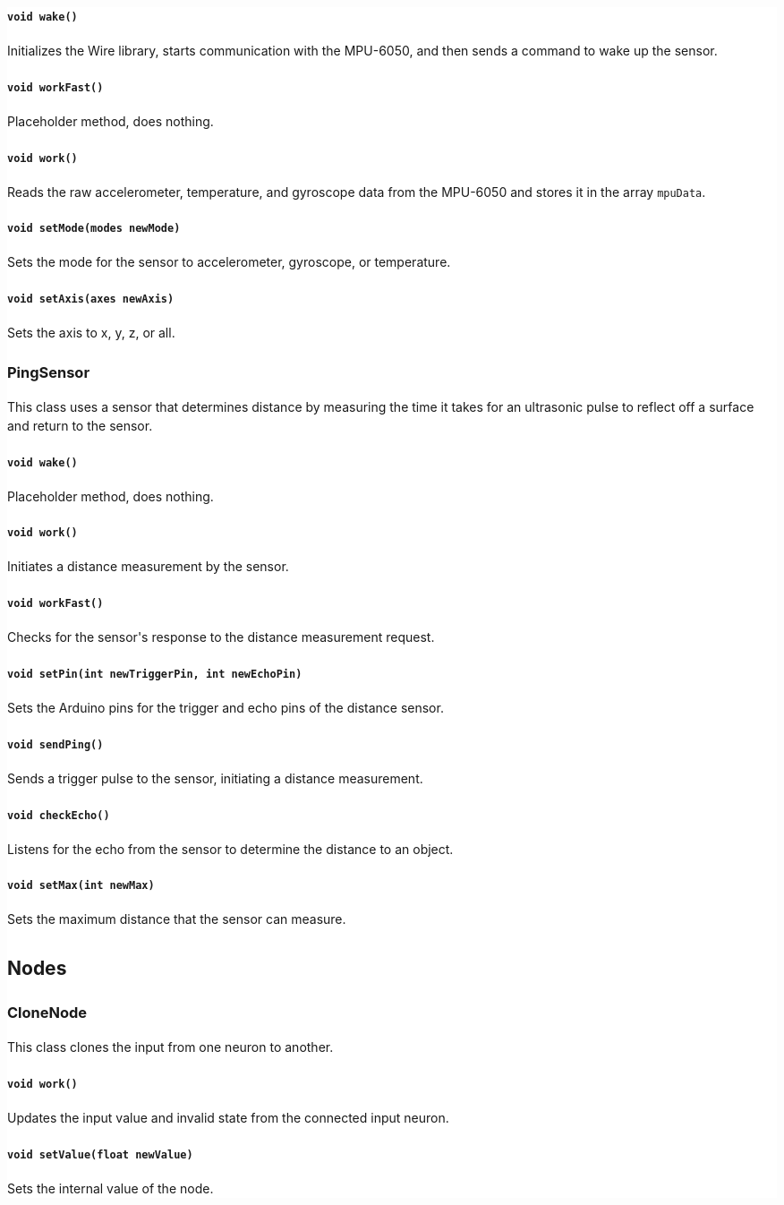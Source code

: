 #### `void wake() `
Initializes the Wire library, starts communication with the MPU-6050, and then sends a command to wake up the sensor.

#### `void workFast() `
Placeholder method, does nothing.

#### `void work() `
Reads the raw accelerometer, temperature, and gyroscope data from the MPU-6050 and stores it in the array `mpuData`.

#### `void setMode(modes newMode) `
Sets the mode for the sensor to accelerometer, gyroscope, or temperature.

#### `void setAxis(axes newAxis) `
Sets the axis to x, y, z, or all.

### PingSensor
This class uses a sensor that determines distance by measuring the time it takes for an ultrasonic pulse to reflect off a surface and return to the sensor. 

#### `void wake() `
Placeholder method, does nothing.

#### `void work() `
Initiates a distance measurement by the sensor.

#### `void workFast() `
Checks for the sensor's response to the distance measurement request.

#### `void setPin(int newTriggerPin, int newEchoPin) `
Sets the Arduino pins for the trigger and echo pins of the distance sensor.

#### `void sendPing() `
Sends a trigger pulse to the sensor, initiating a distance measurement.

#### `void checkEcho() `
Listens for the echo from the sensor to determine the distance to an object.

#### `void setMax(int newMax) `
Sets the maximum distance that the sensor can measure.

## Nodes

### CloneNode
This class clones the input from one neuron to another.

#### `void work() `
Updates the input value and invalid state from the connected input neuron.

#### `void setValue(float newValue) `
Sets the internal value of the node.
